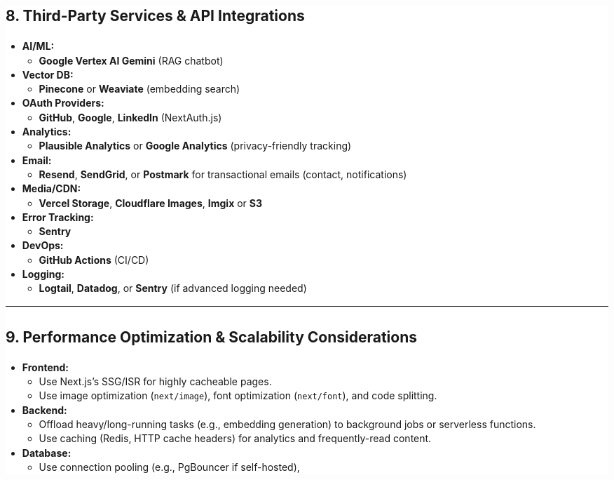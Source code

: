 
## 8. **Third-Party Services & API Integrations**

- **AI/ML:**  
  - **Google Vertex AI Gemini** (RAG chatbot)
- **Vector DB:**  
  - **Pinecone** or **Weaviate** (embedding search)
- **OAuth Providers:**  
  - **GitHub**, **Google**, **LinkedIn** (NextAuth.js)
- **Analytics:**  
  - **Plausible Analytics** or **Google Analytics** (privacy-friendly tracking)
- **Email:**  
  - **Resend**, **SendGrid**, or **Postmark** for transactional emails (contact, notifications)
- **Media/CDN:**  
  - **Vercel Storage**, **Cloudflare Images**, **Imgix** or **S3**
- **Error Tracking:**  
  - **Sentry**
- **DevOps:**  
  - **GitHub Actions** (CI/CD)
- **Logging:**  
  - **Logtail**, **Datadog**, or **Sentry** (if advanced logging needed)

---

## 9. **Performance Optimization & Scalability Considerations**

- **Frontend:**  
  - Use Next.js’s SSG/ISR for highly cacheable pages.
  - Use image optimization (`next/image`), font optimization (`next/font`), and code splitting.
- **Backend:**  
  - Offload heavy/long-running tasks (e.g., embedding generation) to background jobs or serverless functions.
  - Use caching (Redis, HTTP cache headers) for analytics and frequently-read content.
- **Database:**  
  - Use connection pooling (e.g., PgBouncer if self-hosted),